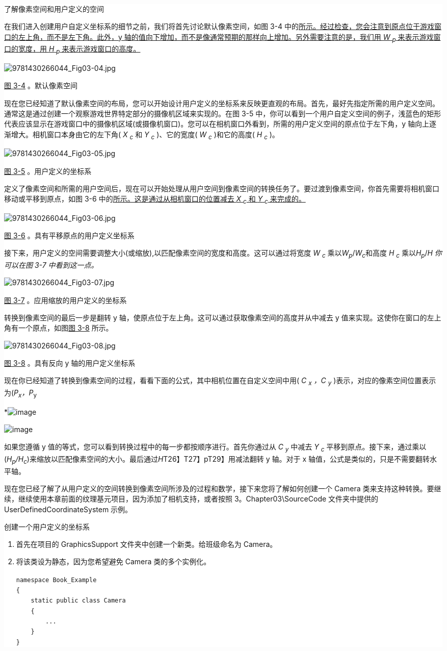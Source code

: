 了解像素空间和用户定义的空间

在我们进入创建用户自定义坐标系的细节之前，我们将首先讨论默认像素空间，如图 3-4 中的[所示。经过检查，您会注意到原点位于游戏窗口的左上角，而不是左下角。此外，y 轴的值向下增加，而不是像通常预期的那样向上增加。另外需要注意的是，我们用 *W* <sub>*p*</sub> 来表示游戏窗口的宽度，用 *H* <sub>*p*</sub> 来表示游戏窗口的高度。](#Fig4)

![9781430266044_Fig03-04.jpg](images/9781430266044_Fig03-04.jpg)

[图 3-4](#_Fig4) 。默认像素空间

现在您已经知道了默认像素空间的布局，您可以开始设计用户定义的坐标系来反映更直观的布局。首先，最好先指定所需的用户定义空间。通常这是通过创建一个观察游戏世界特定部分的摄像机区域来实现的。在图 3-5 中，你可以看到一个用户自定义空间的例子，浅蓝色的矩形代表应该显示在游戏窗口中的摄像机区域(或摄像机窗口)。您可以在相机窗口外看到，所需的用户定义空间的原点位于左下角，y 轴向上逐渐增大。相机窗口本身由它的左下角( *X* <sub>*c*</sub> 和 *Y* <sub>*c*</sub> )、它的宽度( *W* <sub>*c*</sub> )和它的高度( *H* <sub>*c*</sub> )。

![9781430266044_Fig03-05.jpg](images/9781430266044_Fig03-05.jpg)

[图 3-5](#_Fig5) 。用户定义的坐标系

定义了像素空间和所需的用户空间后，现在可以开始处理从用户空间到像素空间的转换任务了。要过渡到像素空间，你首先需要将相机窗口移动或平移到原点，如图 3-6 中的[所示。这是通过从相机窗口的位置减去 *X* <sub>*c*</sub> 和 *Y* <sub>*c*</sub> 来完成的。](#Fig6)

![9781430266044_Fig03-06.jpg](images/9781430266044_Fig03-06.jpg)

[图 3-6](#_Fig6) 。具有平移原点的用户定义坐标系

接下来，用户定义的空间需要调整大小(或缩放),以匹配像素空间的宽度和高度。这可以通过将宽度 *W* <sub>*c*</sub> 乘以*W*<sub>*p*</sub>/*W*<sub>*c*</sub>和高度 *H* <sub>*c*</sub> 乘以*H*<sub>*p*</sub>/*H 你可以在图 3-7 中看到这一点。*

![9781430266044_Fig03-07.jpg](images/9781430266044_Fig03-07.jpg)

[图 3-7](#_Fig7) 。应用缩放的用户定义的坐标系

转换到像素空间的最后一步是翻转 y 轴，使原点位于左上角。这可以通过获取像素空间的高度并从中减去 y 值来实现。这使你在窗口的左上角有一个原点，如图[图 3-8](#Fig8) 所示。

![9781430266044_Fig03-08.jpg](images/9781430266044_Fig03-08.jpg)

[图 3-8](#_Fig8) 。具有反向 y 轴的用户定义坐标系

现在你已经知道了转换到像素空间的过程，看看下面的公式，其中相机位置在自定义空间中用( *C* <sub>*x*</sub> *，C* <sub>*y*</sub> )表示，对应的像素空间位置表示为(*P*<sub>*x*</sub>*，P*<sub>y</sub>

 *![image](images/Equation3-1.jpg)

![image](images/Equation3-2.jpg)

如果您遵循 y 值的等式，您可以看到转换过程中的每一步都按顺序进行。首先你通过从 *C* <sub>*y*</sub> 中减去 *Y* <sub>*c*</sub> 平移到原点。接下来，通过乘以(*H*<sub>*p*</sub>*/H*<sub>*c*</sub>)来缩放以匹配像素空间的大小。最后通过*H*T26】T27】pT29】用减法翻转 y 轴。对于 x 轴值，公式是类似的，只是不需要翻转水平轴。

现在您已经了解了从用户定义的空间转换到像素空间所涉及的过程和数学，接下来您将了解如何创建一个 Camera 类来支持这种转换。要继续，继续使用本章前面的纹理基元项目，因为添加了相机支持，或者按照 3。Chapter03\SourceCode 文件夹中提供的 UserDefinedCoordinateSystem 示例。

创建一个用户定义的坐标系

1.  首先在项目的 GraphicsSupport 文件夹中创建一个新类。给班级命名为 Camera。
2.  将该类设为静态，因为您希望避免 Camera 类的多个实例化。

    ```
    namespace Book_Example
    {
        static public class Camera
        {
            ...
        }
    }
    ```
